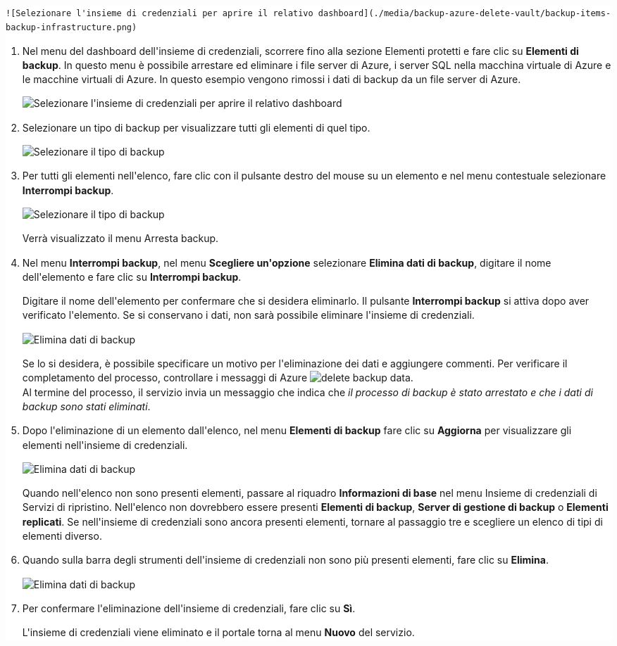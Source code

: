     ![Selezionare l'insieme di credenziali per aprire il relativo dashboard](./media/backup-azure-delete-vault/backup-items-backup-infrastructure.png)

1. Nel menu del dashboard dell'insieme di credenziali, scorrere fino alla sezione Elementi protetti e fare clic su **Elementi di backup**. In questo menu è possibile arrestare ed eliminare i file server di Azure, i server SQL nella macchina virtuale di Azure e le macchine virtuali di Azure. In questo esempio vengono rimossi i dati di backup da un file server di Azure.

    ![Selezionare l'insieme di credenziali per aprire il relativo dashboard](./media/backup-azure-delete-vault/selected-backup-items.png)

1. Selezionare un tipo di backup per visualizzare tutti gli elementi di quel tipo.

    ![Selezionare il tipo di backup](./media/backup-azure-delete-vault/azure-storage-selected-list.png)

1. Per tutti gli elementi nell'elenco, fare clic con il pulsante destro del mouse su un elemento e nel menu contestuale selezionare **Interrompi backup**.

    ![Selezionare il tipo di backup](./media/backup-azure-delete-vault/stop-backup-item.png) 

    Verrà visualizzato il menu Arresta backup.

1. Nel menu **Interrompi backup**, nel menu **Scegliere un'opzione** selezionare **Elimina dati di backup**, digitare il nome dell'elemento e fare clic su **Interrompi backup**.

    Digitare il nome dell'elemento per confermare che si desidera eliminarlo. Il pulsante **Interrompi backup** si attiva dopo aver verificato l'elemento. Se si conservano i dati, non sarà possibile eliminare l'insieme di credenziali.

    ![Elimina dati di backup](./media/backup-azure-delete-vault/stop-backup-blade-delete-backup-data.png)

    Se lo si desidera, è possibile specificare un motivo per l'eliminazione dei dati e aggiungere commenti. Per verificare il completamento del processo, controllare i messaggi di Azure ![delete backup data](./media/backup-azure-delete-vault/messages.png). <br/>
    Al termine del processo, il servizio invia un messaggio che indica che *il processo di backup è stato arrestato e che i dati di backup sono stati eliminati*.

1. Dopo l'eliminazione di un elemento dall'elenco, nel menu **Elementi di backup** fare clic su **Aggiorna** per visualizzare gli elementi nell'insieme di credenziali.

      ![Elimina dati di backup](./media/backup-azure-delete-vault/empty-items-list.png)

      Quando nell'elenco non sono presenti elementi, passare al riquadro **Informazioni di base** nel menu Insieme di credenziali di Servizi di ripristino. Nell'elenco non dovrebbero essere presenti **Elementi di backup**, **Server di gestione di backup** o **Elementi replicati**. Se nell'insieme di credenziali sono ancora presenti elementi, tornare al passaggio tre e scegliere un elenco di tipi di elementi diverso.  

1. Quando sulla barra degli strumenti dell'insieme di credenziali non sono più presenti elementi, fare clic su **Elimina**.

    ![Elimina dati di backup](./media/backup-azure-delete-vault/vault-ready-to-delete.png)

1. Per confermare l'eliminazione dell'insieme di credenziali, fare clic su **Sì**.

    L'insieme di credenziali viene eliminato e il portale torna al menu **Nuovo** del servizio.
